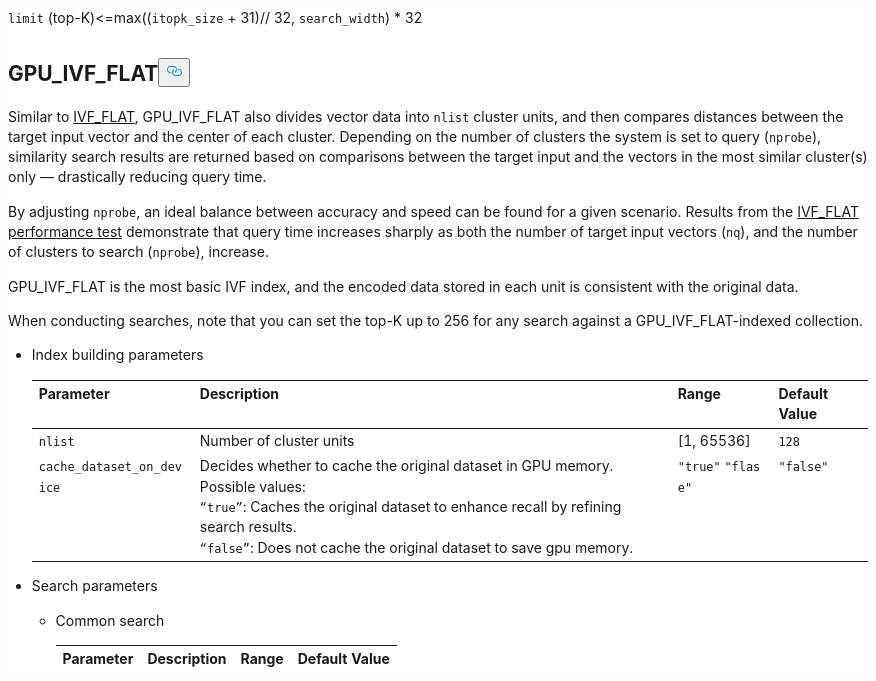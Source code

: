 <tr><td><code translate="no">limit</code> (top-K)</td><td>&lt;=max((<code translate="no">itopk_size</code> + 31)// 32, <code translate="no">search_width</code>) * 32</td></tr>
</tbody>
</table>
</li>
</ul>
<h2 id="GPUIVFFLAT" class="common-anchor-header">GPU_IVF_FLAT<button data-href="#GPUIVFFLAT" class="anchor-icon" translate="no">
      <svg translate="no"
        aria-hidden="true"
        focusable="false"
        height="20"
        version="1.1"
        viewBox="0 0 16 16"
        width="16"
      >
        <path
          fill="#0092E4"
          fill-rule="evenodd"
          d="M4 9h1v1H4c-1.5 0-3-1.69-3-3.5S2.55 3 4 3h4c1.45 0 3 1.69 3 3.5 0 1.41-.91 2.72-2 3.25V8.59c.58-.45 1-1.27 1-2.09C10 5.22 8.98 4 8 4H4c-.98 0-2 1.22-2 2.5S3 9 4 9zm9-3h-1v1h1c1 0 2 1.22 2 2.5S13.98 12 13 12H9c-.98 0-2-1.22-2-2.5 0-.83.42-1.64 1-2.09V6.25c-1.09.53-2 1.84-2 3.25C6 11.31 7.55 13 9 13h4c1.45 0 3-1.69 3-3.5S14.5 6 13 6z"
        ></path>
      </svg>
    </button></h2><p>Similar to <a href="https://milvus.io/docs/index.md#IVF_FLAT">IVF_FLAT</a>, GPU_IVF_FLAT also divides vector data into <code translate="no">nlist</code> cluster units, and then compares distances between the target input vector and the center of each cluster. Depending on the number of clusters the system is set to query (<code translate="no">nprobe</code>), similarity search results are returned based on comparisons between the target input and the vectors in the most similar cluster(s) only — drastically reducing query time.</p>
<p>By adjusting <code translate="no">nprobe</code>, an ideal balance between accuracy and speed can be found for a given scenario. Results from the <a href="https://zilliz.com/blog/Accelerating-Similarity-Search-on-Really-Big-Data-with-Vector-Indexing">IVF_FLAT performance test</a> demonstrate that query time increases sharply as both the number of target input vectors (<code translate="no">nq</code>), and the number of clusters to search (<code translate="no">nprobe</code>), increase.</p>
<p>GPU_IVF_FLAT is the most basic IVF index, and the encoded data stored in each unit is consistent with the original data.</p>
<p>When conducting searches, note that you can set the top-K up to 256 for any search against a GPU_IVF_FLAT-indexed collection.</p>
<ul>
<li><p>Index building parameters</p>
<table>
<thead>
<tr><th>Parameter</th><th>Description</th><th>Range</th><th>Default Value</th></tr>
</thead>
<tbody>
<tr><td><code translate="no">nlist</code></td><td>Number of cluster units</td><td>[1, 65536]</td><td><code translate="no">128</code></td></tr>
<tr><td><code translate="no">cache_dataset_on_device</code></td><td>Decides whether to cache the original dataset in GPU memory. Possible values:</br><code translate="no">“true”</code>: Caches the original dataset to enhance recall by refining search results.</br> <code translate="no">“false”</code>: Does not cache the original dataset to save gpu memory.</td><td><code translate="no">&quot;true&quot;</code> <code translate="no">&quot;flase&quot;</code></td><td><code translate="no">&quot;false&quot;</code></td></tr>
</tbody>
</table>
</li>
<li><p>Search parameters</p>
<ul>
<li><p>Common search</p>
<table>
<thead>
<tr><th>Parameter</th><th>Description</th><th>Range</th><th>Default Value</th></tr>